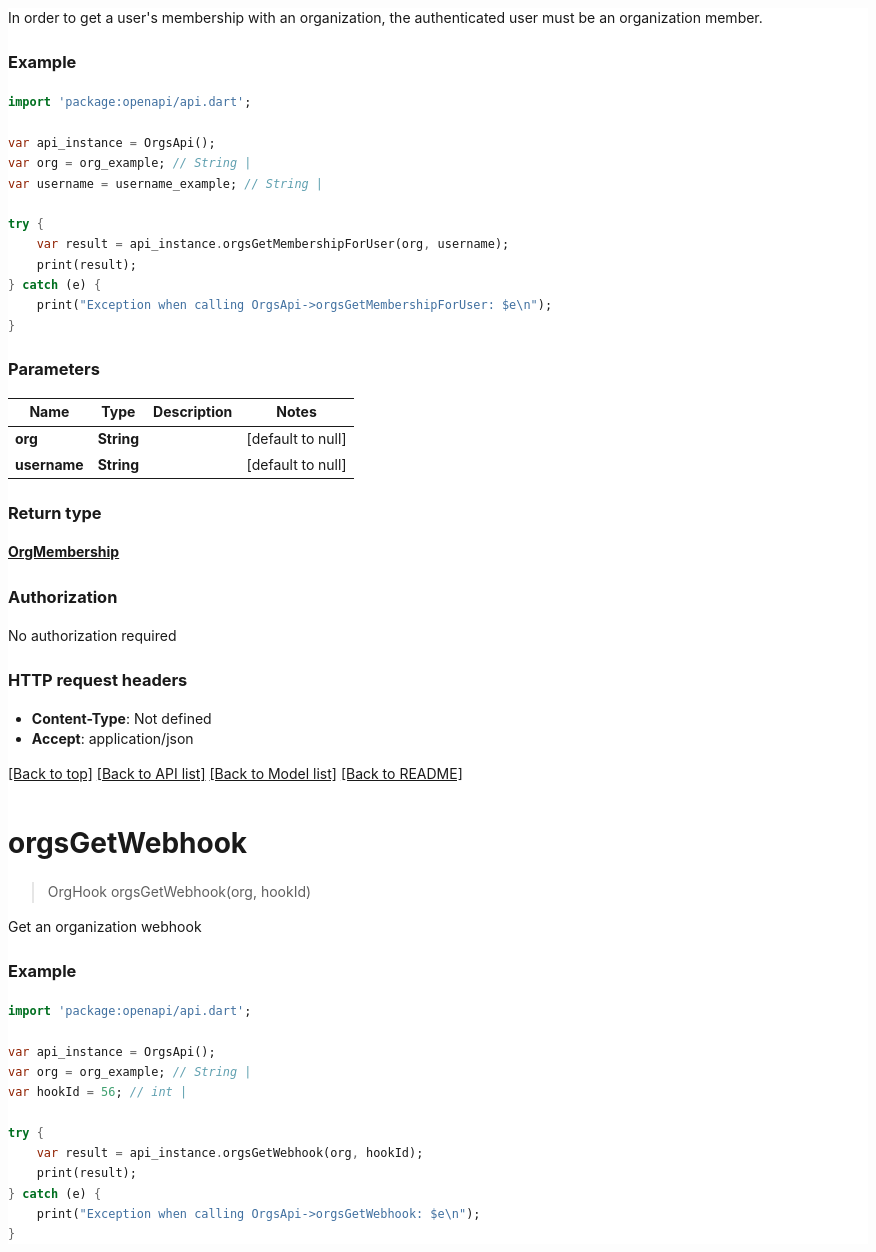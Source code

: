 In order to get a user's membership with an organization, the authenticated user must be an organization member.

### Example 
```dart
import 'package:openapi/api.dart';

var api_instance = OrgsApi();
var org = org_example; // String | 
var username = username_example; // String | 

try { 
    var result = api_instance.orgsGetMembershipForUser(org, username);
    print(result);
} catch (e) {
    print("Exception when calling OrgsApi->orgsGetMembershipForUser: $e\n");
}
```

### Parameters

Name | Type | Description  | Notes
------------- | ------------- | ------------- | -------------
 **org** | **String**|  | [default to null]
 **username** | **String**|  | [default to null]

### Return type

[**OrgMembership**](OrgMembership.md)

### Authorization

No authorization required

### HTTP request headers

 - **Content-Type**: Not defined
 - **Accept**: application/json

[[Back to top]](#) [[Back to API list]](../README.md#documentation-for-api-endpoints) [[Back to Model list]](../README.md#documentation-for-models) [[Back to README]](../README.md)

# **orgsGetWebhook**
> OrgHook orgsGetWebhook(org, hookId)

Get an organization webhook

### Example 
```dart
import 'package:openapi/api.dart';

var api_instance = OrgsApi();
var org = org_example; // String | 
var hookId = 56; // int | 

try { 
    var result = api_instance.orgsGetWebhook(org, hookId);
    print(result);
} catch (e) {
    print("Exception when calling OrgsApi->orgsGetWebhook: $e\n");
}
```
